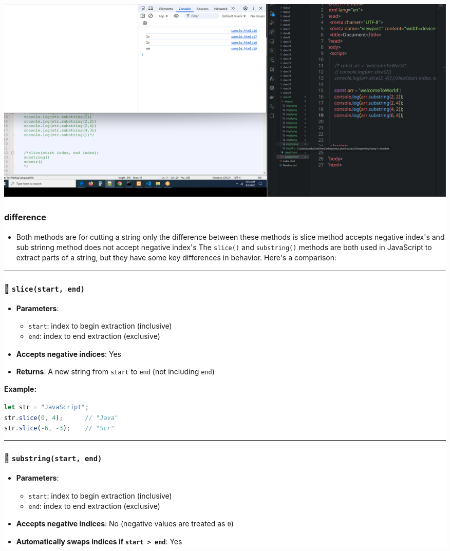 ![alt text](images/img12.png)
### difference
* Both methods are for cutting a string only the difference between these methods is slice method accepts negative index's and sub strinng method does not accept negative index's
The `slice()` and `substring()` methods are both used in JavaScript to extract parts of a string, but they have some key differences in behavior. Here's a comparison:

---

### 🔹 `slice(start, end)`

* **Parameters**:

  * `start`: index to begin extraction (inclusive)
  * `end`: index to end extraction (exclusive)
* **Accepts negative indices**: Yes
* **Returns**: A new string from `start` to `end` (not including `end`)

**Example:**

```javascript
let str = "JavaScript";
str.slice(0, 4);      // "Java"
str.slice(-6, -3);    // "Scr"
```

---

### 🔹 `substring(start, end)`

* **Parameters**:

  * `start`: index to begin extraction (inclusive)
  * `end`: index to end extraction (exclusive)
* **Accepts negative indices**: No (negative values are treated as `0`)
* **Automatically swaps indices if `start > end`**: Yes
